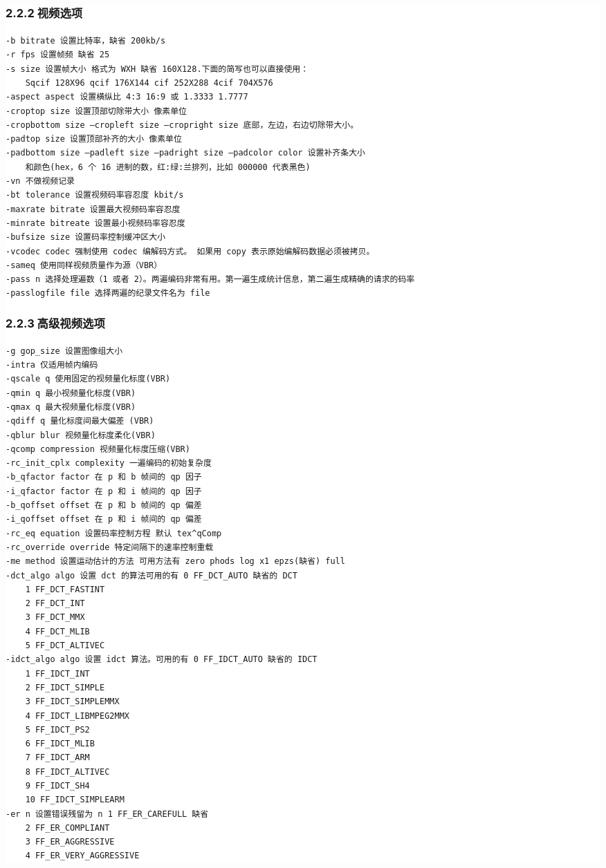 ### 2.2.2 视频选项

```shell
-b bitrate 设置比特率，缺省 200kb/s
-r fps 设置帧频 缺省 25
-s size 设置帧大小 格式为 WXH 缺省 160X128.下面的简写也可以直接使用：
	Sqcif 128X96 qcif 176X144 cif 252X288 4cif 704X576
-aspect aspect 设置横纵比 4:3 16:9 或 1.3333 1.7777
-croptop size 设置顶部切除带大小 像素单位
-cropbottom size –cropleft size –cropright size 底部，左边，右边切除带大小。
-padtop size 设置顶部补齐的大小 像素单位
-padbottom size –padleft size –padright size –padcolor color 设置补齐条大小
	和颜色(hex，6 个 16 进制的数，红:绿:兰排列，比如 000000 代表黑色)
-vn 不做视频记录
-bt tolerance 设置视频码率容忍度 kbit/s
-maxrate bitrate 设置最大视频码率容忍度
-minrate bitreate 设置最小视频码率容忍度
-bufsize size 设置码率控制缓冲区大小
-vcodec codec 强制使用 codec 编解码方式。 如果用 copy 表示原始编解码数据必须被拷贝。
-sameq 使用同样视频质量作为源（VBR）
-pass n 选择处理遍数（1 或者 2）。两遍编码非常有用。第一遍生成统计信息，第二遍生成精确的请求的码率
-passlogfile file 选择两遍的纪录文件名为 file
```

### 2.2.3 高级视频选项

```shell
-g gop_size 设置图像组大小
-intra 仅适用帧内编码
-qscale q 使用固定的视频量化标度(VBR)
-qmin q 最小视频量化标度(VBR)
-qmax q 最大视频量化标度(VBR)
-qdiff q 量化标度间最大偏差 (VBR)
-qblur blur 视频量化标度柔化(VBR)
-qcomp compression 视频量化标度压缩(VBR)
-rc_init_cplx complexity 一遍编码的初始复杂度
-b_qfactor factor 在 p 和 b 帧间的 qp 因子
-i_qfactor factor 在 p 和 i 帧间的 qp 因子
-b_qoffset offset 在 p 和 b 帧间的 qp 偏差
-i_qoffset offset 在 p 和 i 帧间的 qp 偏差
-rc_eq equation 设置码率控制方程 默认 tex^qComp
-rc_override override 特定间隔下的速率控制重载
-me method 设置运动估计的方法 可用方法有 zero phods log x1 epzs(缺省) full
-dct_algo algo 设置 dct 的算法可用的有 0 FF_DCT_AUTO 缺省的 DCT 
	1 FF_DCT_FASTINT 
	2 FF_DCT_INT 
	3 FF_DCT_MMX 
	4 FF_DCT_MLIB 
	5 FF_DCT_ALTIVEC
-idct_algo algo 设置 idct 算法。可用的有 0 FF_IDCT_AUTO 缺省的 IDCT 
	1 FF_IDCT_INT 
	2 FF_IDCT_SIMPLE 
	3 FF_IDCT_SIMPLEMMX 
	4 FF_IDCT_LIBMPEG2MMX 
	5 FF_IDCT_PS2 
	6 FF_IDCT_MLIB 
	7 FF_IDCT_ARM 
	8 FF_IDCT_ALTIVEC 
	9 FF_IDCT_SH4 
	10 FF_IDCT_SIMPLEARM
-er n 设置错误残留为 n 1 FF_ER_CAREFULL 缺省 
	2 FF_ER_COMPLIANT 
	3 FF_ER_AGGRESSIVE 
	4 FF_ER_VERY_AGGRESSIVE
```
